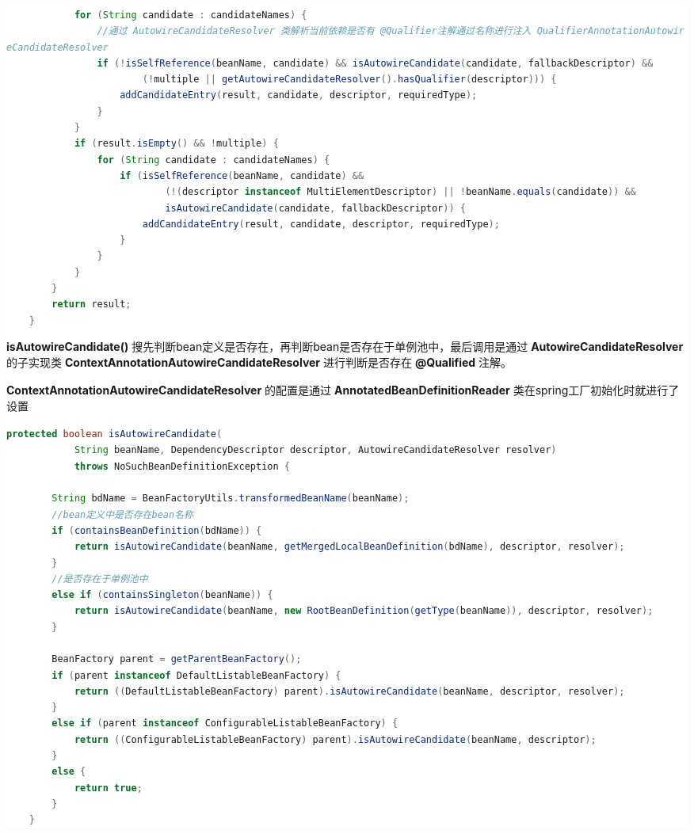```java
			for (String candidate : candidateNames) {
				//通过 AutowireCandidateResolver 类解析当前依赖是否有 @Qualifier注解通过名称进行注入 QualifierAnnotationAutowireCandidateResolver
				if (!isSelfReference(beanName, candidate) && isAutowireCandidate(candidate, fallbackDescriptor) &&
						(!multiple || getAutowireCandidateResolver().hasQualifier(descriptor))) {
					addCandidateEntry(result, candidate, descriptor, requiredType);
				}
			}
			if (result.isEmpty() && !multiple) {
				for (String candidate : candidateNames) {
					if (isSelfReference(beanName, candidate) &&
							(!(descriptor instanceof MultiElementDescriptor) || !beanName.equals(candidate)) &&
							isAutowireCandidate(candidate, fallbackDescriptor)) {
						addCandidateEntry(result, candidate, descriptor, requiredType);
					}
				}
			}
		}
		return result;
	}
```

 **isAutowireCandidate()** 搜先判断bean定义是否存在，再判断bean是否存在于单例池中，最后调用是通过 **AutowireCandidateResolver** 的子实现类 **ContextAnnotationAutowireCandidateResolver** 进行判断是否存在 **@Qualified** 注解。

 **ContextAnnotationAutowireCandidateResolver** 的配置是通过 **AnnotatedBeanDefinitionReader** 类在spring工厂初始化时就进行了设置

```java
protected boolean isAutowireCandidate(
			String beanName, DependencyDescriptor descriptor, AutowireCandidateResolver resolver)
			throws NoSuchBeanDefinitionException {

		String bdName = BeanFactoryUtils.transformedBeanName(beanName);
		//bean定义中是否存在bean名称
		if (containsBeanDefinition(bdName)) {
			return isAutowireCandidate(beanName, getMergedLocalBeanDefinition(bdName), descriptor, resolver);
		}
		//是否存在于单例池中
		else if (containsSingleton(beanName)) {
			return isAutowireCandidate(beanName, new RootBeanDefinition(getType(beanName)), descriptor, resolver);
		}

		BeanFactory parent = getParentBeanFactory();
		if (parent instanceof DefaultListableBeanFactory) {
			return ((DefaultListableBeanFactory) parent).isAutowireCandidate(beanName, descriptor, resolver);
		}
		else if (parent instanceof ConfigurableListableBeanFactory) {
			return ((ConfigurableListableBeanFactory) parent).isAutowireCandidate(beanName, descriptor);
		}
		else {
			return true;
		}
	}
```
